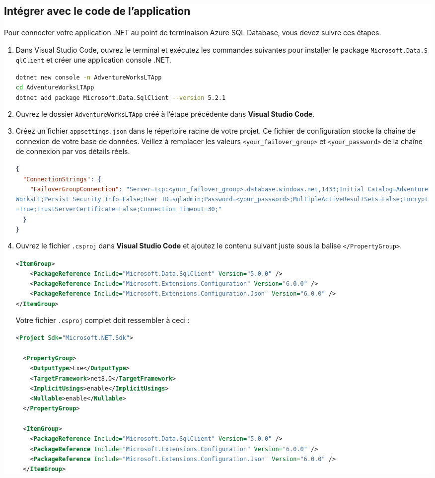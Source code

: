 ## Intégrer avec le code de l’application

Pour connecter votre application .NET au point de terminaison Azure SQL Database, vous devez suivre ces étapes.

1. Dans Visual Studio Code, ouvrez le terminal et exécutez les commandes suivantes pour installer le package `Microsoft.Data.SqlClient` et créer une application console .NET.

    ```bash
    dotnet new console -n AdventureWorksLTApp
    cd AdventureWorksLTApp 
    dotnet add package Microsoft.Data.SqlClient --version 5.2.1
    ```

1. Ouvrez le dossier `AdventureWorksLTApp` créé à l’étape précédente dans **Visual Studio Code**.

1. Créez un fichier `appsettings.json` dans le répertoire racine de votre projet. Ce fichier de configuration stocke la chaîne de connexion de votre base de données. Veillez à remplacer les valeurs `<your_failover_group>` et `<your_password>` de la chaîne de connexion par vos détails réels.

    ```json
    {
      "ConnectionStrings": {
        "FailoverGroupConnection": "Server=tcp:<your_failover_group>.database.windows.net,1433;Initial Catalog=AdventureWorksLT;Persist Security Info=False;User ID=sqladmin;Password=<your_password>;MultipleActiveResultSets=False;Encrypt=True;TrustServerCertificate=False;Connection Timeout=30;"
      }
    }
    ```

1. Ouvrez le fichier `.csproj` dans **Visual Studio Code** et ajoutez le contenu suivant juste sous la balise `</PropertyGroup>`.

    ```xml
    <ItemGroup>
        <PackageReference Include="Microsoft.Data.SqlClient" Version="5.0.0" />
        <PackageReference Include="Microsoft.Extensions.Configuration" Version="6.0.0" />
        <PackageReference Include="Microsoft.Extensions.Configuration.Json" Version="6.0.0" />
    </ItemGroup>
    ```

    Votre fichier `.csproj` complet doit ressembler à ceci :

    ```xml
    <Project Sdk="Microsoft.NET.Sdk">

      <PropertyGroup>
        <OutputType>Exe</OutputType>
        <TargetFramework>net8.0</TargetFramework>
        <ImplicitUsings>enable</ImplicitUsings>
        <Nullable>enable</Nullable>
      </PropertyGroup>
    
      <ItemGroup>
        <PackageReference Include="Microsoft.Data.SqlClient" Version="5.0.0" />
        <PackageReference Include="Microsoft.Extensions.Configuration" Version="6.0.0" />
        <PackageReference Include="Microsoft.Extensions.Configuration.Json" Version="6.0.0" />
      </ItemGroup>
    